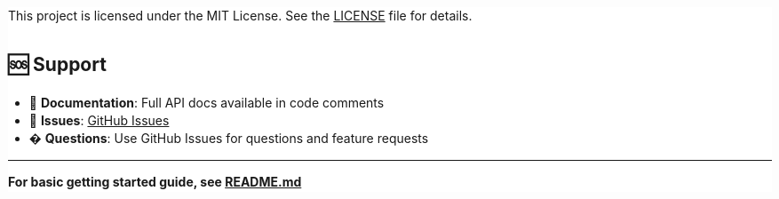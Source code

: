 This project is licensed under the MIT License. See the [LICENSE](LICENSE) file for details.

## 🆘 Support

- 📖 **Documentation**: Full API docs available in code comments
- 🐛 **Issues**: [GitHub Issues](https://github.com/andrers52/brainiac-engine/issues)
- � **Questions**: Use GitHub Issues for questions and feature requests

---

**For basic getting started guide, see [README.md](README.md)**

